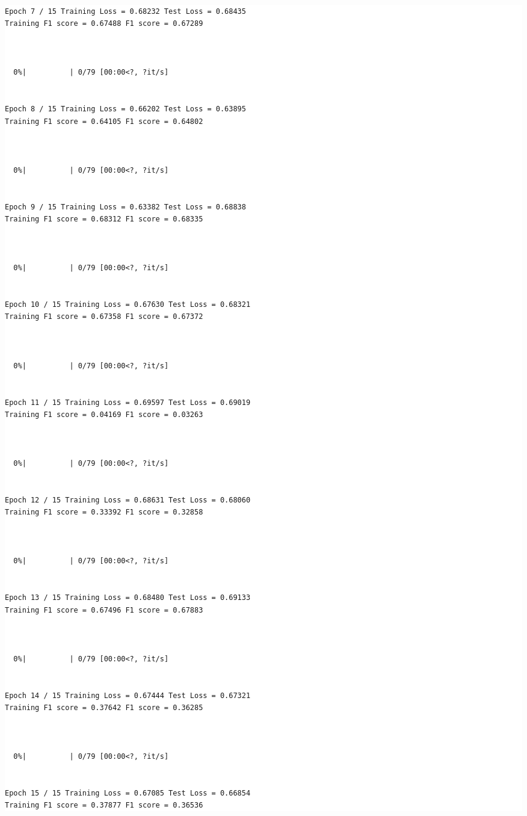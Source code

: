 
    Epoch 7 / 15 Training Loss = 0.68232 Test Loss = 0.68435
    Training F1 score = 0.67488 F1 score = 0.67289



      0%|          | 0/79 [00:00<?, ?it/s]


    Epoch 8 / 15 Training Loss = 0.66202 Test Loss = 0.63895
    Training F1 score = 0.64105 F1 score = 0.64802



      0%|          | 0/79 [00:00<?, ?it/s]


    Epoch 9 / 15 Training Loss = 0.63382 Test Loss = 0.68838
    Training F1 score = 0.68312 F1 score = 0.68335



      0%|          | 0/79 [00:00<?, ?it/s]


    Epoch 10 / 15 Training Loss = 0.67630 Test Loss = 0.68321
    Training F1 score = 0.67358 F1 score = 0.67372



      0%|          | 0/79 [00:00<?, ?it/s]


    Epoch 11 / 15 Training Loss = 0.69597 Test Loss = 0.69019
    Training F1 score = 0.04169 F1 score = 0.03263



      0%|          | 0/79 [00:00<?, ?it/s]


    Epoch 12 / 15 Training Loss = 0.68631 Test Loss = 0.68060
    Training F1 score = 0.33392 F1 score = 0.32858



      0%|          | 0/79 [00:00<?, ?it/s]


    Epoch 13 / 15 Training Loss = 0.68480 Test Loss = 0.69133
    Training F1 score = 0.67496 F1 score = 0.67883



      0%|          | 0/79 [00:00<?, ?it/s]


    Epoch 14 / 15 Training Loss = 0.67444 Test Loss = 0.67321
    Training F1 score = 0.37642 F1 score = 0.36285



      0%|          | 0/79 [00:00<?, ?it/s]


    Epoch 15 / 15 Training Loss = 0.67085 Test Loss = 0.66854
    Training F1 score = 0.37877 F1 score = 0.36536



```python

```
